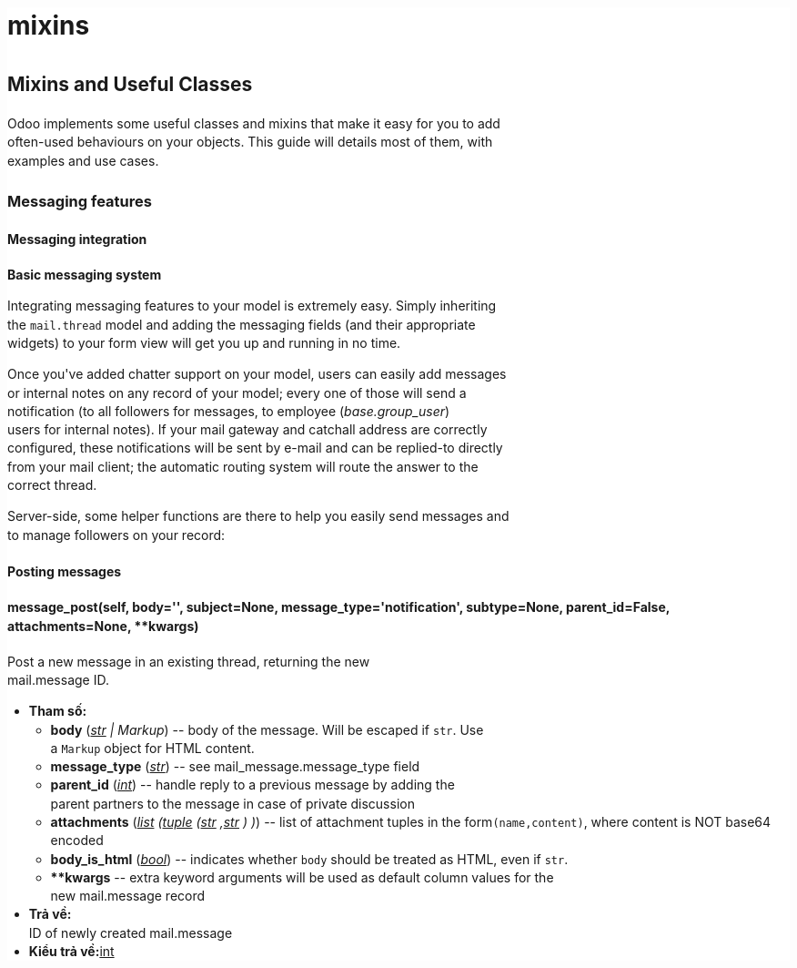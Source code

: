 # mixins

## Mixins and Useful Classes

Odoo implements some useful classes and mixins that make it easy for you to add\
often-used behaviours on your objects. This guide will details most of them, with\
examples and use cases.

### Messaging features

#### Messaging integration

**Basic messaging system**

Integrating messaging features to your model is extremely easy. Simply inheriting\
the `mail.thread` model and adding the messaging fields (and their appropriate\
widgets) to your form view will get you up and running in no time.

Once you've added chatter support on your model, users can easily add messages\
or internal notes on any record of your model; every one of those will send a\
notification (to all followers for messages, to employee (_base.group\_user_)\
users for internal notes). If your mail gateway and catchall address are correctly\
configured, these notifications will be sent by e-mail and can be replied-to directly\
from your mail client; the automatic routing system will route the answer to the\
correct thread.

Server-side, some helper functions are there to help you easily send messages and\
to manage followers on your record:

#### Posting messages

#### message\_post(self, body='', subject=None, message\_type='notification', subtype=None, parent\_id=False, attachments=None, \*\*kwargs)

Post a new message in an existing thread, returning the new\
mail.message ID.

* **Tham số:**
  * **body** ([_str_](https://docs.python.org/3/library/stdtypes.html#str) _|_ _Markup_) -- body of the message. Will be escaped if `str`. Use\
    a `Markup` object for HTML content.
  * **message\_type** ([_str_](https://docs.python.org/3/library/stdtypes.html#str)) -- see mail\_message.message\_type field
  * **parent\_id** ([_int_](https://docs.python.org/3/library/functions.html#int)) -- handle reply to a previous message by adding the\
    parent partners to the message in case of private discussion
  * **attachments** ([_list_](https://docs.python.org/3/library/stdtypes.html#list) _(_[_tuple_](https://docs.python.org/3/library/stdtypes.html#tuple) _(_[_str_](https://docs.python.org/3/library/stdtypes.html#str) _,_[_str_](https://docs.python.org/3/library/stdtypes.html#str) _)_ _)_) -- list of attachment tuples in the form`(name,content)`, where content is NOT base64 encoded
  * **body\_is\_html** ([_bool_](https://docs.python.org/3/library/functions.html#bool)) -- indicates whether `body` should be treated as HTML, even if `str`.
  * **\*\*kwargs** -- extra keyword arguments will be used as default column values for the\
    new mail.message record
* **Trả về:**\
  ID of newly created mail.message
* **Kiểu trả về:**[int](https://docs.python.org/3/library/functions.html#int)
